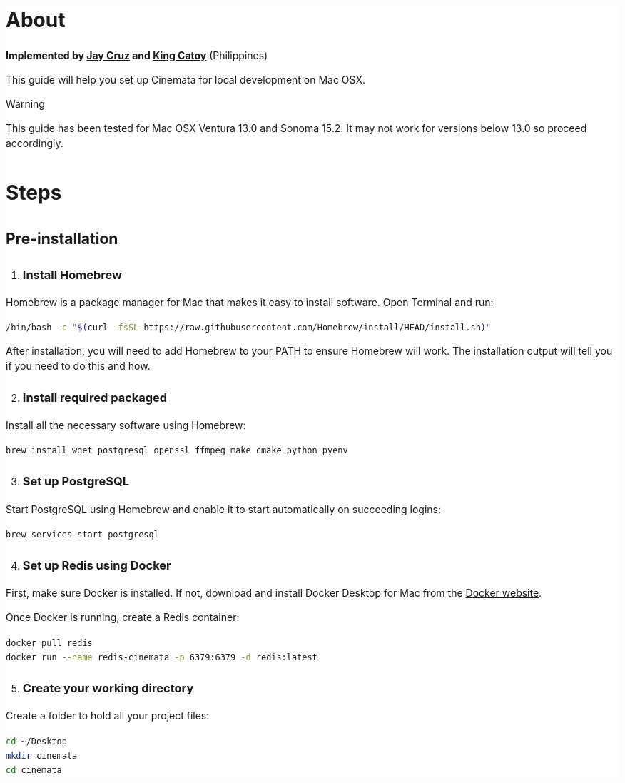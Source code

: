 # About

__Implemented by [Jay Cruz](https://github.com/jmcruz14) and [King Catoy](https://github.com/Kingcatz)__ (Philippines)

This guide will help you set up Cinemata for local development on Mac OSX.

> [!WARNING]
> This guide has been tested for Mac OSX Ventura 13.0 and Sonoma 15.2. It may not work for versions below 13.0 so proceed accordingly.

# Steps

## Pre-installation

1. ### Install Homebrew
Homebrew is a package manager for Mac that makes it easy to install software. Open Terminal and run:

```zsh
/bin/bash -c "$(curl -fsSL https://raw.githubusercontent.com/Homebrew/install/HEAD/install.sh)"
```

After installation, you will need to add Homebrew to your PATH to ensure Homebrew will work. The installation output will tell you if you need to do this and how.


2. ### Install required packaged
Install all the necessary software using Homebrew:

```zsh
brew install wget postgresql openssl ffmpeg make cmake python pyenv
```

3. ### Set up PostgreSQL
Start PostgreSQL using Homebrew and enable it to start automatically on succeeding logins:

```zsh
brew services start postgresql
```

4. ### Set up Redis using Docker
First, make sure Docker is installed. If not, download and install Docker Desktop for Mac from the [Docker website](https://www.docker.com/products/docker-desktop/).

Once Docker is running, create a Redis container:

```zsh
docker pull redis
docker run --name redis-cinemata -p 6379:6379 -d redis:latest
```

5. ### Create your working directory
Create a folder to hold all your project files:

```zsh
cd ~/Desktop
mkdir cinemata
cd cinemata
```
